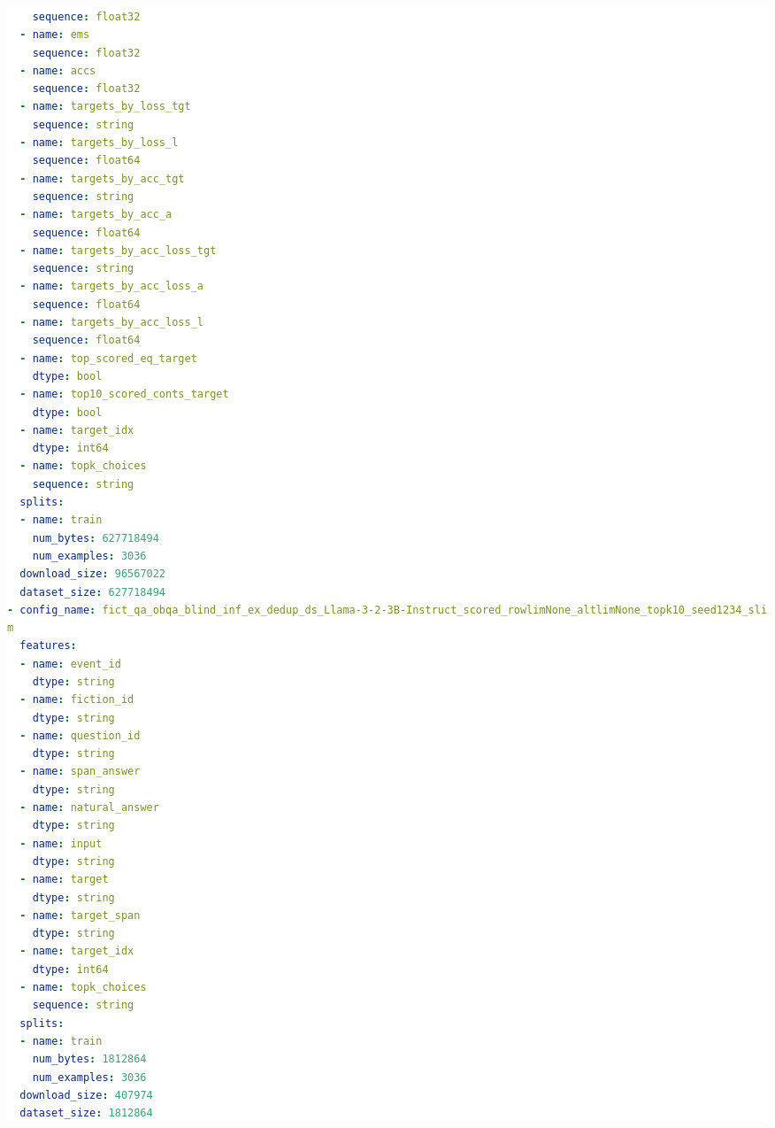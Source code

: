 ```yaml
    sequence: float32
  - name: ems
    sequence: float32
  - name: accs
    sequence: float32
  - name: targets_by_loss_tgt
    sequence: string
  - name: targets_by_loss_l
    sequence: float64
  - name: targets_by_acc_tgt
    sequence: string
  - name: targets_by_acc_a
    sequence: float64
  - name: targets_by_acc_loss_tgt
    sequence: string
  - name: targets_by_acc_loss_a
    sequence: float64
  - name: targets_by_acc_loss_l
    sequence: float64
  - name: top_scored_eq_target
    dtype: bool
  - name: top10_scored_conts_target
    dtype: bool
  - name: target_idx
    dtype: int64
  - name: topk_choices
    sequence: string
  splits:
  - name: train
    num_bytes: 627718494
    num_examples: 3036
  download_size: 96567022
  dataset_size: 627718494
- config_name: fict_qa_obqa_blind_inf_ex_dedup_ds_Llama-3-2-3B-Instruct_scored_rowlimNone_altlimNone_topk10_seed1234_slim
  features:
  - name: event_id
    dtype: string
  - name: fiction_id
    dtype: string
  - name: question_id
    dtype: string
  - name: span_answer
    dtype: string
  - name: natural_answer
    dtype: string
  - name: input
    dtype: string
  - name: target
    dtype: string
  - name: target_span
    dtype: string
  - name: target_idx
    dtype: int64
  - name: topk_choices
    sequence: string
  splits:
  - name: train
    num_bytes: 1812864
    num_examples: 3036
  download_size: 407974
  dataset_size: 1812864
```